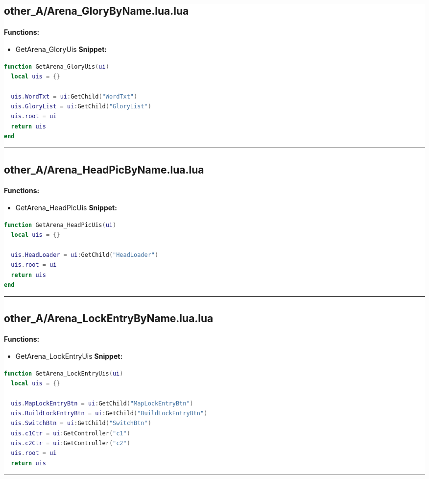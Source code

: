 
## other_A/Arena_GloryByName.lua.lua
**Functions:**
- GetArena_GloryUis
**Snippet:**
```lua
function GetArena_GloryUis(ui)
  local uis = {}
  
  uis.WordTxt = ui:GetChild("WordTxt")
  uis.GloryList = ui:GetChild("GloryList")
  uis.root = ui
  return uis
end
```

---

## other_A/Arena_HeadPicByName.lua.lua
**Functions:**
- GetArena_HeadPicUis
**Snippet:**
```lua
function GetArena_HeadPicUis(ui)
  local uis = {}
  
  uis.HeadLoader = ui:GetChild("HeadLoader")
  uis.root = ui
  return uis
end
```

---

## other_A/Arena_LockEntryByName.lua.lua
**Functions:**
- GetArena_LockEntryUis
**Snippet:**
```lua
function GetArena_LockEntryUis(ui)
  local uis = {}
  
  uis.MapLockEntryBtn = ui:GetChild("MapLockEntryBtn")
  uis.BuildLockEntryBtn = ui:GetChild("BuildLockEntryBtn")
  uis.SwitchBtn = ui:GetChild("SwitchBtn")
  uis.c1Ctr = ui:GetController("c1")
  uis.c2Ctr = ui:GetController("c2")
  uis.root = ui
  return uis
```

---